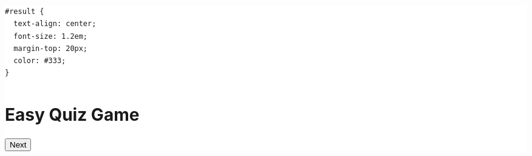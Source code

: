     #result {
      text-align: center;
      font-size: 1.2em;
      margin-top: 20px;
      color: #333;
    }
  </style>
</head>
<body>
  <div class="quiz-container">
    <h1>Easy Quiz Game</h1>
    <div id="quiz-box"></div>
    <button onclick="nextQuestion()">Next</button>
    <div id="result"></div>
  </div>

  <script>
    const quizData = [
      {
        type: 'single',
        question: "Which animal is known as the 'King of the Jungle'?",
        options: ["Elephant", "Tiger", "Lion", "Giraffe"],
        correct: "Lion"
      },
      {
        type: 'multi',
        question: "Select all colors from the list:",
        options: ["Apple", "Red", "Blue", "Chair"],
        correct: ["Red", "Blue"]
      },
      {
        type: 'fill',
        question: "The color of the sky on a clear day is ____.",
        correct: "blue"
      },
      {
        type: 'single',
        question: "How many legs does a spider have?",
        options: ["4", "6", "8", "10"],
        correct: "8"
      },
      {
        type: 'fill',
        question: "2 + 2 equals ____.",
        correct: "4"
      }
    ];

    let current = 0;
    let score = 0;

    function renderQuestion() {
      const quizBox = document.getElementById("quiz-box");
      const q = quizData[current];
      quizBox.innerHTML = `<p><strong>Q${current + 1}:</strong> ${q.question}</p>`;
